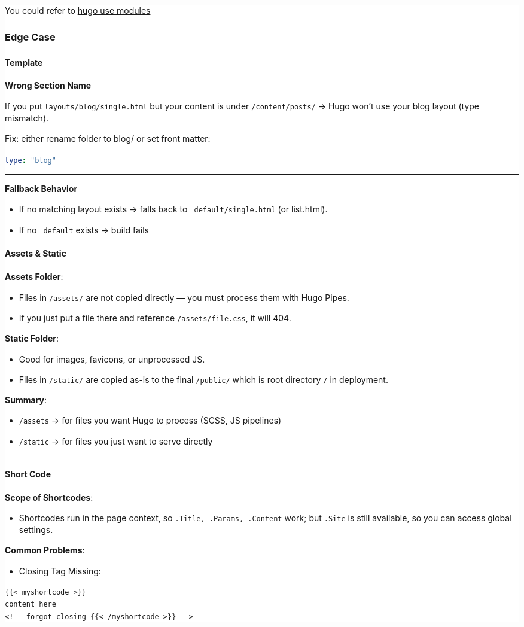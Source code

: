 You could refer to [hugo use modules](https://gohugo.io/hugo-modules/use-modules/)

### Edge Case

#### Template

**Wrong Section Name**

If you put `layouts/blog/single.html` but your content is under `/content/posts/` → Hugo won’t use your blog layout (type mismatch).

Fix: either rename folder to blog/ or set front matter:

```yaml
type: "blog" 
```

---

**Fallback Behavior**

- If no matching layout exists → falls back to `_default/single.html` (or list.html).

- If no `_default` exists → build fails

#### Assets & Static

**Assets Folder**: 

- Files in `/assets/` are not copied directly — you must process them with Hugo Pipes.

- If you just put a file there and reference `/assets/file.css`, it will 404.

**Static Folder**:

- Good for images, favicons, or unprocessed JS.

- Files in `/static/` are copied as-is to the final `/public/` which is root directory `/` in deployment.

**Summary**:

- `/assets` → for files you want Hugo to process (SCSS, JS pipelines)

- `/static` → for files you just want to serve directly

---

#### Short Code

**Scope of Shortcodes**:

- Shortcodes run in the page context, so `.Title, .Params, .Content` work; but `.Site` is still available, so you can access global settings.

**Common Problems**:

- Closing Tag Missing:

```
{{< myshortcode >}}
content here
<!-- forgot closing {{< /myshortcode >}} -->
```
